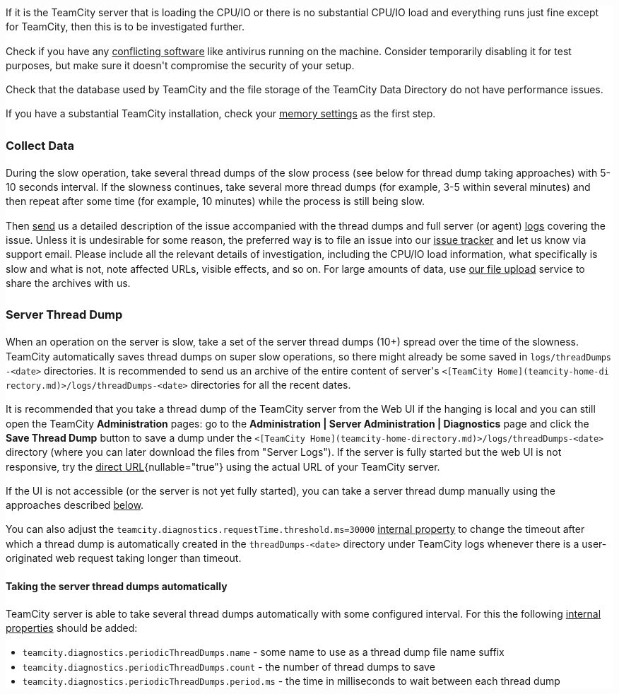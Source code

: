 If it is the TeamCity server that is loading the CPU/IO or there is no substantial CPU/IO load and everything runs just fine except for TeamCity, then this is to be investigated further.

Check if you have any [conflicting software](known-issues.md#Conflicting+Software) like antivirus running on the machine. Consider temporarily disabling it for test purposes, but make sure it doesn't compromise the security of your setup.

Check that the database used by TeamCity and the file storage of the TeamCity Data Directory do not have performance issues.

If you have a substantial TeamCity installation, check your [memory settings](configure-server-installation.md#Configure+Memory+Settings+for+TeamCity+Server) as the first step.

### Collect Data

During the slow operation, take several thread dumps of the slow process (see below for thread dump taking approaches) with 5-10 seconds interval. If the slowness continues, take several more thread dumps (for example, 3-5 within several minutes) and then repeat after some time (for example, 10 minutes) while the process is still being slow.

Then [send](feedback.md) us a detailed description of the issue accompanied with the thread dumps and full server (or agent) [logs](#Logging+events) covering the issue. Unless it is undesirable for some reason, the preferred way is to file an issue into our [issue tracker](https://youtrack.jetbrains.com/issues/TW) and let us know via support email. Please include all the relevant details of investigation, including the CPU/IO load information, what specifically is slow and what is not, note affected URLs, visible effects, and so on. For large amounts of data, use [our file upload](#Uploading+Large+Data+Archives) service to share the archives with us.

### Server Thread Dump

When an operation on the server is slow, take a set of the server thread dumps (10\+) spread over the time of the slowness. TeamCity automatically saves thread dumps on super slow operations, so there might already be some saved in `logs/threadDumps-<date>` directories. It is recommended to send us an archive of the entire content of server's `<[TeamCity Home](teamcity-home-directory.md)>/logs/threadDumps-<date>` directories for all the recent dates.

It is recommended that you take a thread dump of the TeamCity server from the Web UI if the hanging is local and you can still open the TeamCity __Administration__ pages: go to the __Administration | Server Administration | Diagnostics__ page and click the __Save Thread Dump__ button to save a dump under the `<[TeamCity Home](teamcity-home-directory.md)>/logs/threadDumps-<date>` directory (where you can later download the files from "Server Logs"). If the server is fully started but the web UI is not responsive, try the [direct URL](http://YOUR_TEAMCITY_SERVER_URL/admin/diagnostic.html?actionName=threadDump&amp;save=false){nullable="true"} using the actual URL of your TeamCity server.

If the UI is not accessible (or the server is not yet fully started), you can take a server thread dump manually using the approaches described [below](#Taking+Thread+Dump).

You can also adjust the `teamcity.diagnostics.requestTime.threshold.ms=30000` [internal property](server-startup-properties.md#TeamCity+Internal+Properties) to change the timeout after which a thread dump is automatically created in the `threadDumps-<date>` directory under TeamCity logs whenever there is a user-originated web request taking longer than timeout.

#### Taking the server thread dumps automatically

TeamCity server is able to take several thread dumps automatically with some configured interval.
For this the following [internal properties](server-startup-properties.md#TeamCity+Internal+Properties) should be added:
* `teamcity.diagnostics.periodicThreadDumps.name` - some name to use as a thread dump file name suffix
* `teamcity.diagnostics.periodicThreadDumps.count` - the number of thread dumps to save
* `teamcity.diagnostics.periodicThreadDumps.period.ms` - the time in milliseconds to wait between each thread dump
